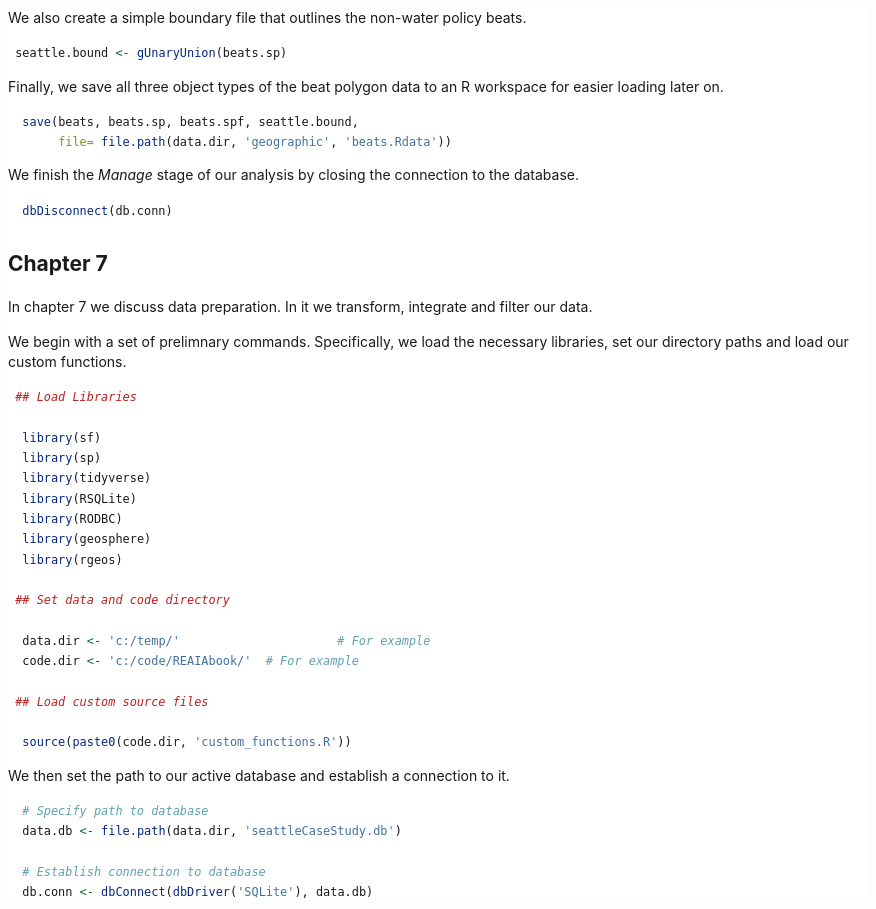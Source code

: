 We also create a simple boundary file that outlines the non-water policy beats.

``` r
 seattle.bound <- gUnaryUnion(beats.sp)
```

Finally, we save all three object types of the beat polygon data to an R workspace for easier loading later on.

``` r
  save(beats, beats.sp, beats.spf, seattle.bound,
       file= file.path(data.dir, 'geographic', 'beats.Rdata'))
```

We finish the *Manage* stage of our analysis by closing the connection to the database.

``` r
  dbDisconnect(db.conn)
```

Chapter 7
---------

In chapter 7 we discuss data preparation. In it we transform, integrate and filter our data.

We begin with a set of prelimnary commands. Specifically, we load the necessary libraries, set our directory paths and load our custom functions.

``` r
 ## Load Libraries

  library(sf)
  library(sp)
  library(tidyverse)
  library(RSQLite)
  library(RODBC)
  library(geosphere)
  library(rgeos)
  
 ## Set data and code directory
 
  data.dir <- 'c:/temp/'                      # For example
  code.dir <- 'c:/code/REAIAbook/'  # For example
  
 ## Load custom source files
  
  source(paste0(code.dir, 'custom_functions.R'))  
```

We then set the path to our active database and establish a connection to it.

``` r
  # Specify path to database
  data.db <- file.path(data.dir, 'seattleCaseStudy.db')

  # Establish connection to database
  db.conn <- dbConnect(dbDriver('SQLite'), data.db)
```

